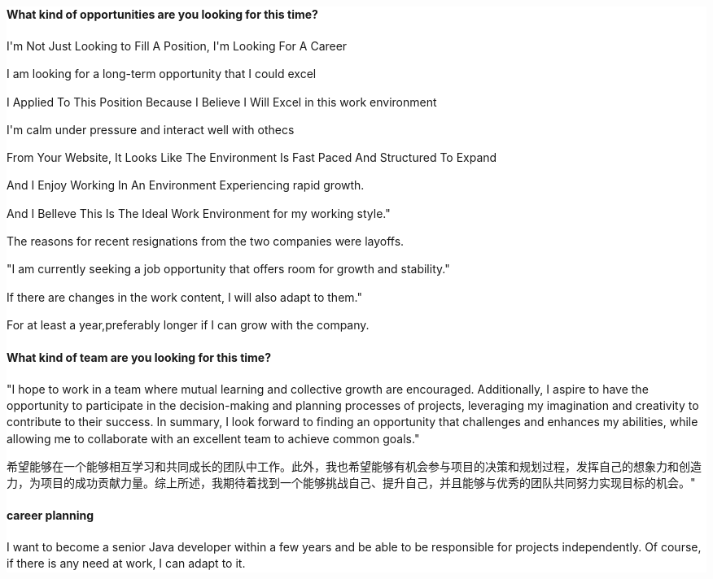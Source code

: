 #### What kind of opportunities are you looking for this time?


I'm Not Just Looking to Fill A Position,  I'm Looking For A Career

I am looking for a long-term opportunity that I could excel

I Applied To This Position Because I Believe I Will Excel in this work environment

I'm calm under pressure and interact well with othecs



 From Your Website, It Looks Like The Environment Is Fast Paced And  Structured To Expand



And I Enjoy Working In An Environment Experiencing rapid growth.

And I Belleve This  Is The Ideal Work Environment for my working style."





The reasons for recent resignations from the two companies were layoffs.

"I am currently seeking a job opportunity that offers room for growth and stability."













If there are changes in the work content, I will also adapt to them."

For at least a year,preferably longer if I can grow with the company.











#### What kind of  team are you looking for this time?

"I hope to work in a team where mutual learning and collective growth are encouraged. Additionally, I aspire to have the opportunity to participate in the decision-making and planning processes of projects, leveraging my imagination and creativity to contribute to their success. In summary, I look forward to finding an opportunity that challenges and enhances my abilities, while allowing me to collaborate with an excellent team to achieve common goals."

希望能够在一个能够相互学习和共同成长的团队中工作。此外，我也希望能够有机会参与项目的决策和规划过程，发挥自己的想象力和创造力，为项目的成功贡献力量。综上所述，我期待着找到一个能够挑战自己、提升自己，并且能够与优秀的团队共同努力实现目标的机会。"

#### career planning

I want to become a senior Java developer within a few years and be able to be responsible for projects independently. Of course, if there is any need at work, I can adapt to it.
